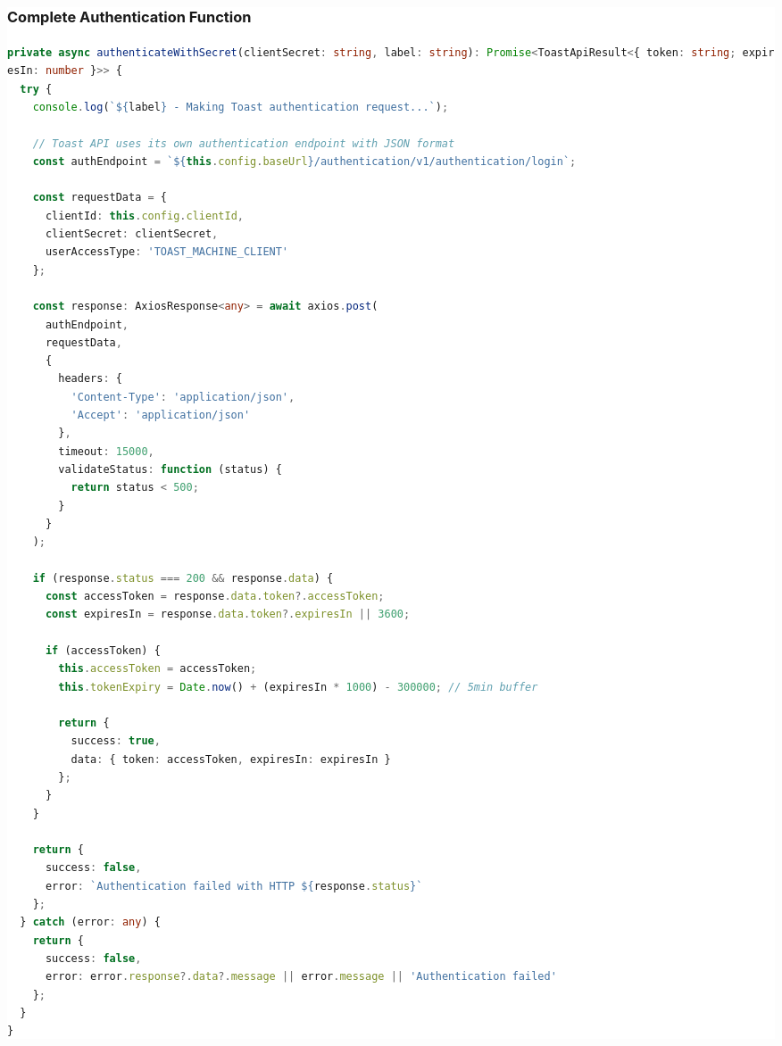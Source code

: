 ### Complete Authentication Function
```typescript
private async authenticateWithSecret(clientSecret: string, label: string): Promise<ToastApiResult<{ token: string; expiresIn: number }>> {
  try {
    console.log(`${label} - Making Toast authentication request...`);
    
    // Toast API uses its own authentication endpoint with JSON format
    const authEndpoint = `${this.config.baseUrl}/authentication/v1/authentication/login`;
    
    const requestData = {
      clientId: this.config.clientId,
      clientSecret: clientSecret,
      userAccessType: 'TOAST_MACHINE_CLIENT'
    };

    const response: AxiosResponse<any> = await axios.post(
      authEndpoint,
      requestData,
      {
        headers: {
          'Content-Type': 'application/json',
          'Accept': 'application/json'
        },
        timeout: 15000,
        validateStatus: function (status) {
          return status < 500;
        }
      }
    );

    if (response.status === 200 && response.data) {
      const accessToken = response.data.token?.accessToken;
      const expiresIn = response.data.token?.expiresIn || 3600;
      
      if (accessToken) {
        this.accessToken = accessToken;
        this.tokenExpiry = Date.now() + (expiresIn * 1000) - 300000; // 5min buffer
        
        return {
          success: true,
          data: { token: accessToken, expiresIn: expiresIn }
        };
      }
    }

    return {
      success: false,
      error: `Authentication failed with HTTP ${response.status}`
    };
  } catch (error: any) {
    return {
      success: false,
      error: error.response?.data?.message || error.message || 'Authentication failed'
    };
  }
}
```
